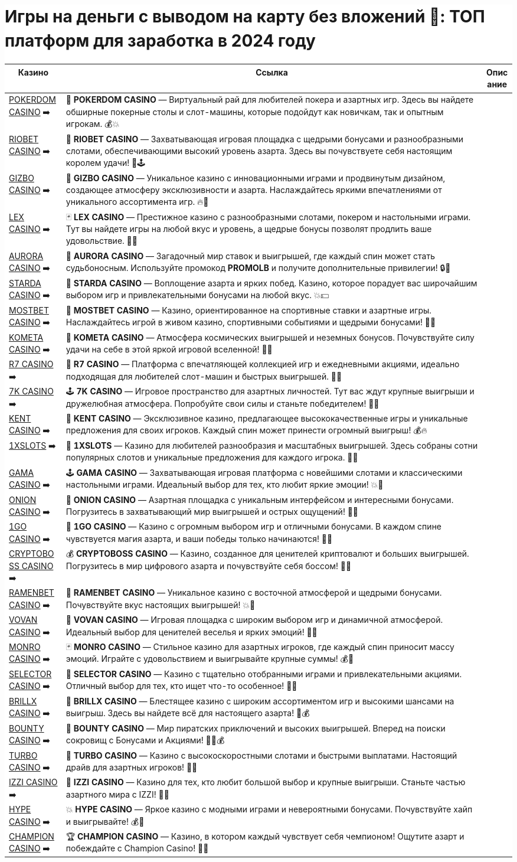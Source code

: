 # Игры на деньги с выводом на карту без вложений 💸: ТОП платформ для заработка в 2024 году
| Казино                    | Ссылка | Описание |
|---------------------------|--------|----------|
| [POKERDOM CASINO](https://brandplay.link/Bxg7SC7H) ➡️ | 🎉 **POKERDOM CASINO** — Виртуальный рай для любителей покера и азартных игр. Здесь вы найдете обширные покерные столы и слот-машины, которые подойдут как новичкам, так и опытным игрокам. 💰💥 |
| [RIOBET CASINO](https://brandplay.link/dtx89f2L) ➡️ | 🌟 **RIOBET CASINO** — Захватывающая игровая площадка с щедрыми бонусами и разнообразными слотами, обеспечивающими высокий уровень азарта. Здесь вы почувствуете себя настоящим королем удачи! 🎰🕹️ |
| [GIZBO CASINO](https://gizbo-tea02.com/c8e962e89) ➡️ | 🎲 **GIZBO CASINO** — Уникальное казино с инновационными играми и продвинутым дизайном, создающее атмосферу эксклюзивности и азарта. Наслаждайтесь яркими впечатлениями от уникального ассортимента игр. 🔥🎰 |
| [LEX CASINO](https://brandplay.link/2HFTmBc8) ➡️ | 🃏 **LEX CASINO** — Престижное казино с разнообразными слотами, покером и настольными играми. Тут вы найдете игры на любой вкус и уровень, а щедрые бонусы позволят продлить ваше удовольствие. 💸🎉 |
| [AURORA CASINO](https://10trafic-stat2.com/click/668546566bcc6313411604c7/6766/15114/subaccount?promocode=PROMOLB) ➡️ | 🌌 **AURORA CASINO** — Загадочный мир ставок и выигрышей, где каждый спин может стать судьбоносным. Используйте промокод **PROMOLB** и получите дополнительные привилегии! 🔒💫 |
| [STARDA CASINO](https://brandplay.link/cpFQbWKn) ➡️ | 🌠 **STARDA CASINO** — Воплощение азарта и ярких побед. Казино, которое порадует вас широчайшим выбором игр и привлекательными бонусами на любой вкус. 💥💵 |
| [MOSTBET CASINO](https://ktbtis024ifqfn0mst.com/beQs) ➡️ | 🎯 **MOSTBET CASINO** — Казино, ориентированное на спортивные ставки и азартные игры. Наслаждайтесь игрой в живом казино, спортивными событиями и щедрыми бонусами! 🏅🎲 |
| [KOMETA CASINO](https://brandplay.link/tLG15CCb) ➡️ | 🌌 **KOMETA CASINO** — Атмосфера космических выигрышей и неземных бонусов. Почувствуйте силу удачи на себе в этой яркой игровой вселенной! 🌠🚀 |
| [R7 CASINO](https://brandplay.link/zPmNmTWG) ➡️ | 🎰 **R7 CASINO** — Платформа с впечатляющей коллекцией игр и ежедневными акциями, идеально подходящая для любителей слот-машин и быстрых выигрышей. 💎💥 |
| [7K CASINO](https://brandplay.link/dd46bNgD) ➡️ | 🕹️ **7K CASINO** — Игровое пространство для азартных личностей. Тут вас ждут крупные выигрыши и дружелюбная атмосфера. Попробуйте свои силы и станьте победителем! 🌟💵 |
| [KENT CASINO](https://brandplay.link/tj7BwCb4) ➡️ | 🎲 **KENT CASINO** — Эксклюзивное казино, предлагающее высококачественные игры и уникальные предложения для своих игроков. Каждый спин может принести огромный выигрыш! 💰🔥 |
| [1XSLOTS](https://brandplay.link/R4xfxqdm) ➡️ | 🎰 **1XSLOTS** — Казино для любителей разнообразия и масштабных выигрышей. Здесь собраны сотни популярных слотов и уникальные предложения для каждого игрока. 💸🎉 |
| [GAMA CASINO](https://brandplay.link/zrZpLFTP) ➡️ | 🕹️ **GAMA CASINO** — Захватывающая игровая платформа с новейшими слотами и классическими настольными играми. Идеальный выбор для тех, кто любит яркие эмоции! 💥🎰 |
| [ONION CASINO](https://obclk001-2d.top/click?offer_id=986&partner_id=10542&landing_id=1798&utm_medium=affiliate&sub_1=oncasino3) ➡️ | 🧅 **ONION CASINO** — Азартная площадка с уникальным интерфейсом и интересными бонусами. Погрузитесь в захватывающий мир выигрышей и острых ощущений! 💸🎲 |
| [1GO CASINO](https://1go-ircp01.com/ce015f410) ➡️ | 🎯 **1GO CASINO** — Казино с огромным выбором игр и отличными бонусами. В каждом спине чувствуется магия азарта, и ваши победы только начинаются! 🎉💥 |
| [CRYPTOBOSS CASINO](https://cryptobossc.online/d847bcfa9) ➡️ | 💰 **CRYPTOBOSS CASINO** — Казино, созданное для ценителей криптовалют и больших выигрышей. Погрузитесь в мир цифрового азарта и почувствуйте себя боссом! 🚀💸 |
| [RAMENBET CASINO](https://get.saltyram.com/ru/registration?apkpop=0&partner=p24970p3296034p5526) ➡️ | 🍜 **RAMENBET CASINO** — Уникальное казино с восточной атмосферой и щедрыми бонусами. Почувствуйте вкус настоящих выигрышей! 💥🎰 |
| [VOVAN CASINO](https://vovan.site/d098ab058) ➡️ | 🎉 **VOVAN CASINO** — Игровая площадка с широким выбором игр и динамичной атмосферой. Идеальный выбор для ценителей веселья и ярких эмоций! 🎰💸 |
| [MONRO CASINO](https://mnr-ircp01.com/c3ce72a2c) ➡️ | 🃏 **MONRO CASINO** — Стильное казино для азартных игроков, где каждый спин приносит массу эмоций. Играйте с удовольствием и выигрывайте крупные суммы! 💰🌟 |
| [SELECTOR CASINO](https://gosel.vg/SELVK) ➡️ | 🎯 **SELECTOR CASINO** — Казино с тщательно отобранными играми и привлекательными акциями. Отличный выбор для тех, кто ищет что-то особенное! 💎💥 |
| [BRILLX CASINO](https://brillx.uno/BRIVK) ➡️ | 💎 **BRILLX CASINO** — Блестящее казино с широким ассортиментом игр и высокими шансами на выигрыш. Здесь вы найдете всё для настоящего азарта! 🌟💰 |
| [BOUNTY CASINO](https://bounty-casino.de/BOVK) ➡️ | 🎲 **BOUNTY CASINO** — Мир пиратских приключений и высоких выигрышей. Вперед на поиски сокровищ с Бонусами и Акциями! 🏴‍☠️💰 |
| [TURBO CASINO](https://turbo-casino.tv/TURVK) ➡️ | 🚀 **TURBO CASINO** — Казино с высокоскоростными слотами и быстрыми выплатами. Настоящий драйв для азартных игроков! 💨💥 |
| [IZZI CASINO](https://izzi-fr03.com/ca7c8a7b7) ➡️ | 🎰 **IZZI CASINO** — Казино для тех, кто любит большой выбор и крупные выигрыши. Станьте частью азартного мира с IZZI! 🌟💸 |
| [HYPE CASINO](https://hypekaz.com/dc2f44ad0) ➡️ | 💥 **HYPE CASINO** — Яркое казино с модными играми и невероятными бонусами. Почувствуйте хайп и выигрывайте! 💰🎉 |
| [CHAMPION CASINO](https://champcasino.ink/pobeda/doa-hats?p80412p305331p112c) ➡️ | 🏆 **CHAMPION CASINO** — Казино, в котором каждый чувствует себя чемпионом! Ощутите азарт и побеждайте с Champion Casino! 🥇🎰 |